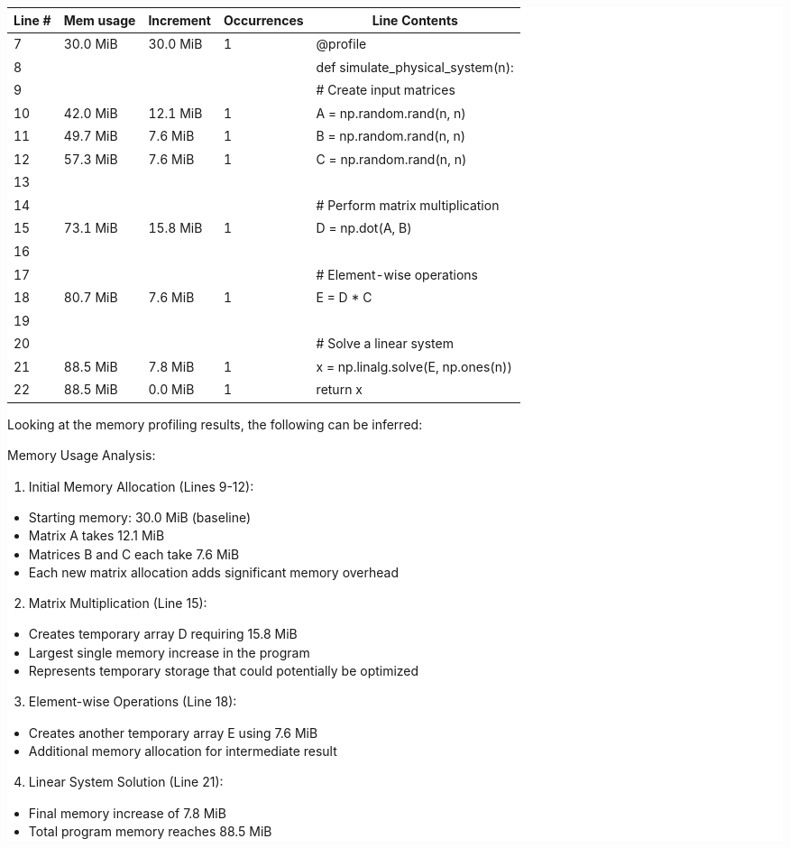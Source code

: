 | Line # | Mem usage | Increment | Occurrences | Line Contents                      |
| ------ | --------- | --------- | ----------- | ---------------------------------- |
| 7      | 30.0 MiB  | 30.0 MiB  | 1           | @profile                           |
| 8      |           |           |             | def simulate_physical_system(n):   |
| 9      |           |           |             | # Create input matrices            |
| 10     | 42.0 MiB  | 12.1 MiB  | 1           | A = np.random.rand(n, n)           |
| 11     | 49.7 MiB  | 7.6 MiB   | 1           | B = np.random.rand(n, n)           |
| 12     | 57.3 MiB  | 7.6 MiB   | 1           | C = np.random.rand(n, n)           |
| 13     |           |           |             |                                    |
| 14     |           |           |             | # Perform matrix multiplication    |
| 15     | 73.1 MiB  | 15.8 MiB  | 1           | D = np.dot(A, B)                   |
| 16     |           |           |             |                                    |
| 17     |           |           |             | # Element-wise operations          |
| 18     | 80.7 MiB  | 7.6 MiB   | 1           | E = D \* C                         |
| 19     |           |           |             |                                    |
| 20     |           |           |             | # Solve a linear system            |
| 21     | 88.5 MiB  | 7.8 MiB   | 1           | x = np.linalg.solve(E, np.ones(n)) |
| 22     | 88.5 MiB  | 0.0 MiB   | 1           | return x                           |

Looking at the memory profiling results, the following can be inferred:

Memory Usage Analysis:

1. Initial Memory Allocation (Lines 9-12):

- Starting memory: 30.0 MiB (baseline)
- Matrix A takes 12.1 MiB
- Matrices B and C each take 7.6 MiB
- Each new matrix allocation adds significant memory overhead

2. Matrix Multiplication (Line 15):

- Creates temporary array D requiring 15.8 MiB
- Largest single memory increase in the program
- Represents temporary storage that could potentially be optimized

3. Element-wise Operations (Line 18):

- Creates another temporary array E using 7.6 MiB
- Additional memory allocation for intermediate result

4. Linear System Solution (Line 21):

- Final memory increase of 7.8 MiB
- Total program memory reaches 88.5 MiB
